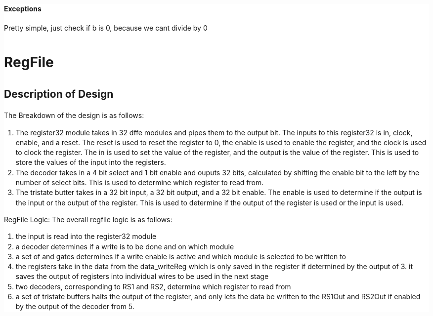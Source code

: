 #### Exceptions
Pretty simple, just check if b is 0, because we cant divide by 0

# RegFile

## Description of Design
The Breakdown of the design is as follows:
1. The register32 module takes in 32 dffe modules and pipes them to the output bit. The inputs to this register32 is in, clock, enable, and a reset. The reset is used to reset the register to 0, the enable is used to enable the register, and the clock is used to clock the register. The in is used to set the value of the register, and the output is the value of the register. This is used to store the values of the input into the registers.
2. The decoder takes in a 4 bit select and 1 bit enable and ouputs 32 bits, calculated by shifting the enable bit to the left by the number of select bits. This is used to determine which register to read from.
3. The tristate butter takes in a 32 bit input, a 32 bit output, and a 32 bit enable. The enable is used to determine if the output is the input or the output of the register. This is used to determine if the output of the register is used or the input is used.
   
RegFile Logic:
The overall regfile logic is as follows:
1. the input is read into the register32 module
2. a decoder determines if a write is to be done and on which module
3. a set of and gates determines if a write enable is active and which module is selected to be written to
4. the registers take in the data from the data_writeReg which is only saved in the register if determined by the output of 3. it saves the output of registers into individual wires to be used in the next stage
5. two decoders, corresponding to RS1 and RS2, determine which register to read from
6. a set of tristate buffers halts the output of the register, and only lets the data be written to the RS1Out and RS2Out if enabled by the output of the decoder from 5.




